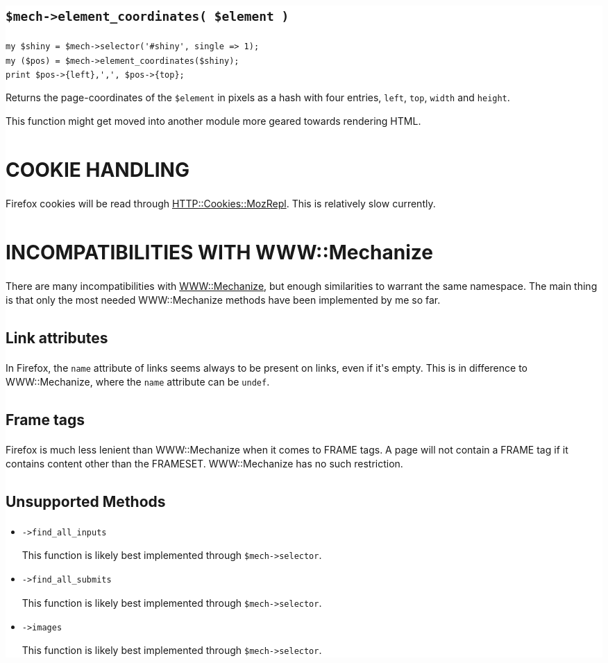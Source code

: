 ## `$mech->element_coordinates( $element )`

    my $shiny = $mech->selector('#shiny', single => 1);
    my ($pos) = $mech->element_coordinates($shiny);
    print $pos->{left},',', $pos->{top};

Returns the page-coordinates of the `$element`
in pixels as a hash with four entries, `left`, `top`, `width` and `height`.

This function might get moved into another module more geared
towards rendering HTML.

# COOKIE HANDLING

Firefox cookies will be read through [HTTP::Cookies::MozRepl](https://metacpan.org/pod/HTTP::Cookies::MozRepl). This is
relatively slow currently.

# INCOMPATIBILITIES WITH WWW::Mechanize

There are many incompatibilities with [WWW::Mechanize](https://metacpan.org/pod/WWW::Mechanize), but enough
similarities to warrant the same namespace. The main thing is
that only the most needed WWW::Mechanize methods
have been implemented by me so far.

## Link attributes

In Firefox, the `name` attribute of links seems always
to be present on links, even if it's empty. This is in
difference to WWW::Mechanize, where the `name` attribute
can be `undef`.

## Frame tags

Firefox is much less lenient than WWW::Mechanize when it comes
to FRAME tags. A page will not contain a FRAME tag if it contains
content other than the FRAMESET. WWW::Mechanize has no such restriction.

## Unsupported Methods

- `->find_all_inputs`

    This function is likely best implemented through `$mech->selector`.

- `->find_all_submits`

    This function is likely best implemented through `$mech->selector`.

- `->images`

    This function is likely best implemented through `$mech->selector`.
